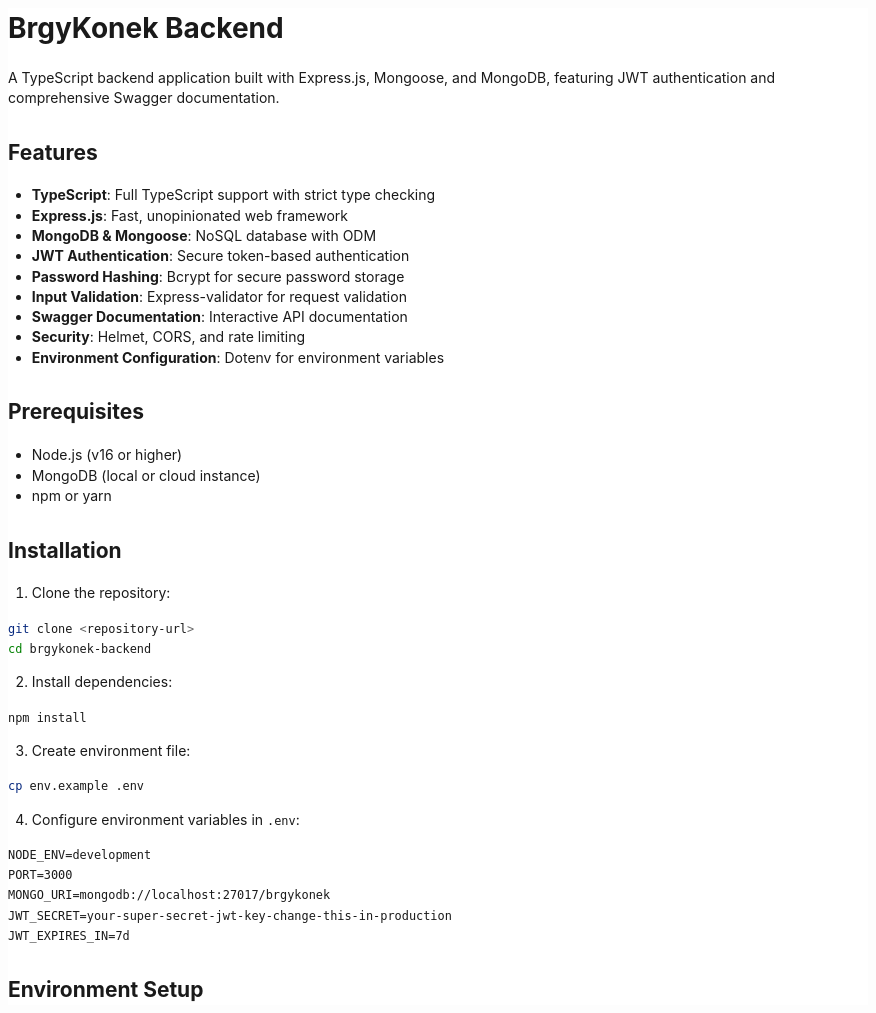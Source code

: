 # BrgyKonek Backend

A TypeScript backend application built with Express.js, Mongoose, and MongoDB, featuring JWT authentication and comprehensive Swagger documentation.

## Features

- **TypeScript**: Full TypeScript support with strict type checking
- **Express.js**: Fast, unopinionated web framework
- **MongoDB & Mongoose**: NoSQL database with ODM
- **JWT Authentication**: Secure token-based authentication
- **Password Hashing**: Bcrypt for secure password storage
- **Input Validation**: Express-validator for request validation
- **Swagger Documentation**: Interactive API documentation
- **Security**: Helmet, CORS, and rate limiting
- **Environment Configuration**: Dotenv for environment variables

## Prerequisites

- Node.js (v16 or higher)
- MongoDB (local or cloud instance)
- npm or yarn

## Installation

1. Clone the repository:

```bash
git clone <repository-url>
cd brgykonek-backend
```

2. Install dependencies:

```bash
npm install
```

3. Create environment file:

```bash
cp env.example .env
```

4. Configure environment variables in `.env`:

```env
NODE_ENV=development
PORT=3000
MONGO_URI=mongodb://localhost:27017/brgykonek
JWT_SECRET=your-super-secret-jwt-key-change-this-in-production
JWT_EXPIRES_IN=7d
```

## Environment Setup
